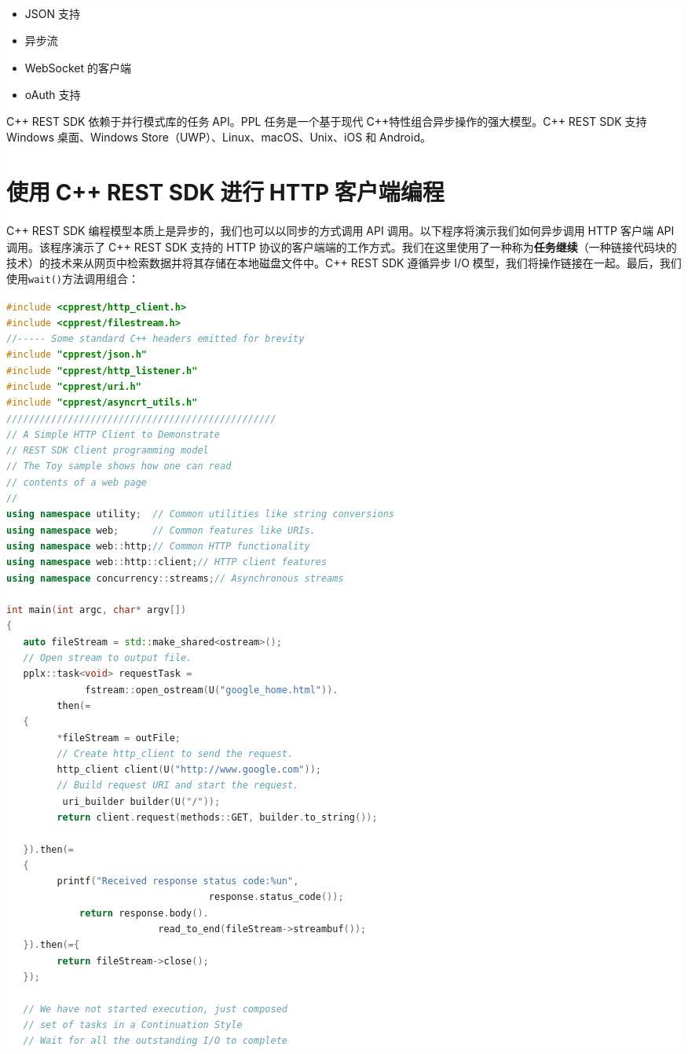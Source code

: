+   JSON 支持

+   异步流

+   WebSocket 的客户端

+   oAuth 支持

C++ REST SDK 依赖于并行模式库的任务 API。PPL 任务是一个基于现代 C++特性组合异步操作的强大模型。C++ REST SDK 支持 Windows 桌面、Windows Store（UWP）、Linux、macOS、Unix、iOS 和 Android。

# 使用 C++ REST SDK 进行 HTTP 客户端编程

C++ REST SDK 编程模型本质上是异步的，我们也可以以同步的方式调用 API 调用。以下程序将演示我们如何异步调用 HTTP 客户端 API 调用。该程序演示了 C++ REST SDK 支持的 HTTP 协议的客户端端的工作方式。我们在这里使用了一种称为**任务继续**（一种链接代码块的技术）的技术来从网页中检索数据并将其存储在本地磁盘文件中。C++ REST SDK 遵循异步 I/O 模型，我们将操作链接在一起。最后，我们使用`wait()`方法调用组合：

```cpp
#include <cpprest/http_client.h> 
#include <cpprest/filestream.h> 
//----- Some standard C++ headers emitted for brevity
#include "cpprest/json.h" 
#include "cpprest/http_listener.h" 
#include "cpprest/uri.h" 
#include "cpprest/asyncrt_utils.h" 
//////////////////////////////////////////////// 
// A Simple HTTP Client to Demonstrate  
// REST SDK Client programming model 
// The Toy sample shows how one can read  
// contents of a web page 
// 
using namespace utility;  // Common utilities like string conversions 
using namespace web;      // Common features like URIs. 
using namespace web::http;// Common HTTP functionality 
using namespace web::http::client;// HTTP client features 
using namespace concurrency::streams;// Asynchronous streams 

int main(int argc, char* argv[]) 
{ 
   auto fileStream = std::make_shared<ostream>(); 
   // Open stream to output file. 
   pplx::task<void> requestTask =  
              fstream::open_ostream(U("google_home.html")). 
         then(= 
   { 
         *fileStream = outFile; 
         // Create http_client to send the request. 
         http_client client(U("http://www.google.com")); 
         // Build request URI and start the request. 
          uri_builder builder(U("/")); 
         return client.request(methods::GET, builder.to_string()); 

   }).then(= 
   { 
         printf("Received response status code:%un",  
                                    response.status_code()); 
             return response.body(). 
                           read_to_end(fileStream->streambuf()); 
   }).then(={ 
         return fileStream->close(); 
   }); 

   // We have not started execution, just composed 
   // set of tasks in a Continuation Style 
   // Wait for all the outstanding I/O to complete  
```